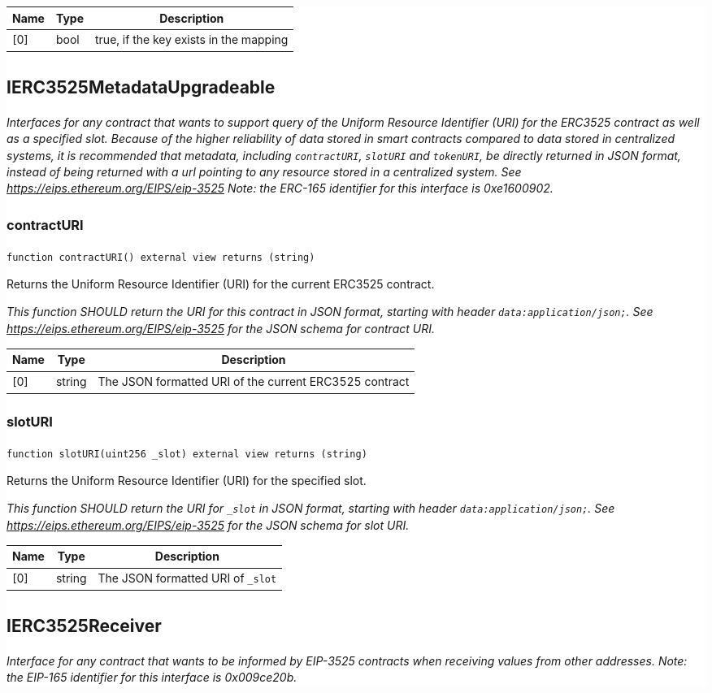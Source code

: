| Name | Type | Description                            |
| ---- | ---- | -------------------------------------- |
| [0]  | bool | true, if the key exists in the mapping |

## IERC3525MetadataUpgradeable

_Interfaces for any contract that wants to support query of the Uniform Resource Identifier
(URI) for the ERC3525 contract as well as a specified slot.
Because of the higher reliability of data stored in smart contracts compared to data stored in
centralized systems, it is recommended that metadata, including `contractURI`, `slotURI` and
`tokenURI`, be directly returned in JSON format, instead of being returned with a url pointing
to any resource stored in a centralized system.
See https://eips.ethereum.org/EIPS/eip-3525
Note: the ERC-165 identifier for this interface is 0xe1600902._

### contractURI

```solidity
function contractURI() external view returns (string)
```

Returns the Uniform Resource Identifier (URI) for the current ERC3525 contract.

_This function SHOULD return the URI for this contract in JSON format, starting with
header `data:application/json;`.
See https://eips.ethereum.org/EIPS/eip-3525 for the JSON schema for contract URI._

| Name | Type   | Description                                            |
| ---- | ------ | ------------------------------------------------------ |
| [0]  | string | The JSON formatted URI of the current ERC3525 contract |

### slotURI

```solidity
function slotURI(uint256 _slot) external view returns (string)
```

Returns the Uniform Resource Identifier (URI) for the specified slot.

_This function SHOULD return the URI for `_slot` in JSON format, starting with header
`data:application/json;`.
See https://eips.ethereum.org/EIPS/eip-3525 for the JSON schema for slot URI._

| Name | Type   | Description                       |
| ---- | ------ | --------------------------------- |
| [0]  | string | The JSON formatted URI of `_slot` |

## IERC3525Receiver

_Interface for any contract that wants to be informed by EIP-3525 contracts when receiving values from other
addresses.
Note: the EIP-165 identifier for this interface is 0x009ce20b._

